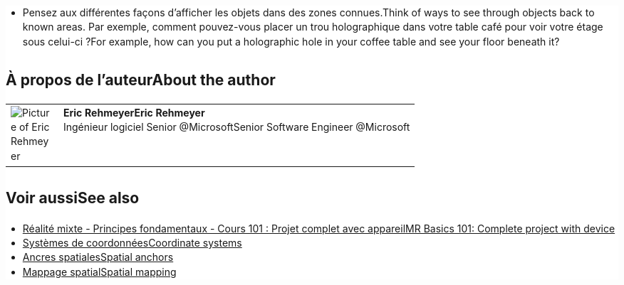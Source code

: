 * <span data-ttu-id="65f50-178">Pensez aux différentes façons d’afficher les objets dans des zones connues.</span><span class="sxs-lookup"><span data-stu-id="65f50-178">Think of ways to see through objects back to known areas.</span></span> <span data-ttu-id="65f50-179">Par exemple, comment pouvez-vous placer un trou holographique dans votre table café pour voir votre étage sous celui-ci ?</span><span class="sxs-lookup"><span data-stu-id="65f50-179">For example, how can you put a holographic hole in your coffee table and see your floor beneath it?</span></span>

## <a name="about-the-author"></a><span data-ttu-id="65f50-180">À propos de l’auteur</span><span class="sxs-lookup"><span data-stu-id="65f50-180">About the author</span></span>

<table style="border-collapse:collapse">
<tr>
<td style="border-style: none" width="60px"><img alt="Picture of Eric Rehmeyer" width="60" height="60" src="images/genericusertile.jpg"></td>
<td style="border-style: none"><span data-ttu-id="65f50-181"><b>Eric Rehmeyer</b></span><span class="sxs-lookup"><span data-stu-id="65f50-181"><b>Eric Rehmeyer</b></span></span><br><span data-ttu-id="65f50-182">Ingénieur logiciel Senior @Microsoft</span><span class="sxs-lookup"><span data-stu-id="65f50-182">Senior Software Engineer @Microsoft</span></span></td>
</tr>
</table>

## <a name="see-also"></a><span data-ttu-id="65f50-183">Voir aussi</span><span class="sxs-lookup"><span data-stu-id="65f50-183">See also</span></span>
* [<span data-ttu-id="65f50-184">Réalité mixte - Principes fondamentaux - Cours 101 : Projet complet avec appareil</span><span class="sxs-lookup"><span data-stu-id="65f50-184">MR Basics 101: Complete project with device</span></span>](../develop/unity/tutorials/holograms-101.md)
* [<span data-ttu-id="65f50-185">Systèmes de coordonnées</span><span class="sxs-lookup"><span data-stu-id="65f50-185">Coordinate systems</span></span>](../design/coordinate-systems.md)
* [<span data-ttu-id="65f50-186">Ancres spatiales</span><span class="sxs-lookup"><span data-stu-id="65f50-186">Spatial anchors</span></span>](../design/spatial-anchors.md)
* [<span data-ttu-id="65f50-187">Mappage spatial</span><span class="sxs-lookup"><span data-stu-id="65f50-187">Spatial mapping</span></span>](../design/spatial-mapping.md)
